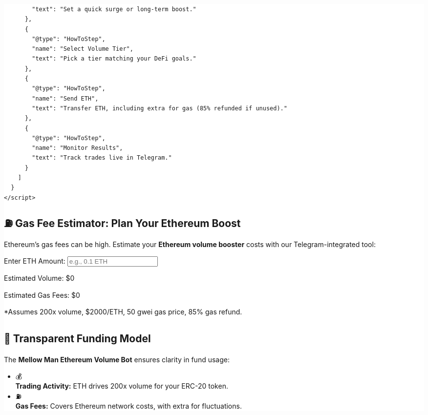             "text": "Set a quick surge or long-term boost."
          },
          {
            "@type": "HowToStep",
            "name": "Select Volume Tier",
            "text": "Pick a tier matching your DeFi goals."
          },
          {
            "@type": "HowToStep",
            "name": "Send ETH",
            "text": "Transfer ETH, including extra for gas (85% refunded if unused)."
          },
          {
            "@type": "HowToStep",
            "name": "Monitor Results",
            "text": "Track trades live in Telegram."
          }
        ]
      }
    </script>
  </section>

  <section class="bg-gray-800 p-8 rounded-lg shadow-lg">
    <h2 class="text-3xl font-bold text-white mb-6">⛽ Gas Fee Estimator: Plan Your Ethereum Boost</h2>
    <p class="text-gray-300 mb-6 leading-relaxed">
      Ethereum’s gas fees can be high. Estimate your <strong>Ethereum volume booster</strong> costs with our Telegram-integrated tool:
    </p>
    <div class="bg-gray-700 p-4 rounded-lg">
      <label for="eth-input" class="text-white font-semibold">Enter ETH Amount:</label>
      <input id="eth-input" type="number" placeholder="e.g., 0.1 ETH" class="p-2 rounded-lg mt-2 w-full text-black" />
      <p class="text-gray-300 mt-2">Estimated Volume: <span id="volume-output">$0</span></p>
      <p class="text-gray-300 mt-2">Estimated Gas Fees: <span id="gas-output">$0</span></p>
      <p class="text-gray-500 text-sm mt-2">*Assumes 200x volume, $2000/ETH, 50 gwei gas price, 85% gas refund.</p>
    </div>
    <script>
      document.getElementById("eth-input").addEventListener("input", function () {
        const eth = parseFloat(this.value) || 0;
        const volume = eth * 200 * 2000; // 1 ETH = $2000
        const gas = eth * 0.1 * 2000; // Assume 10% gas cost
        document.getElementById("volume-output").textContent = `$${volume.toLocaleString()}`;
        document.getElementById("gas-output").textContent = `$${gas.toLocaleString()}`;
      });
    </script>
  </section>

  <section class="bg-gray-800 p-8 rounded-lg shadow-lg">
    <h2 class="text-3xl font-bold text-white mb-6">💸 Transparent Funding Model</h2>
    <p class="text-gray-300 mb-6 leading-relaxed">
      The <strong>Mellow Man Ethereum Volume Bot</strong> ensures clarity in fund usage:
    </p>
    <ul class="list-none space-y-4 text-gray-300 mb-6">
      <li class="flex items-start">
        <span class="text-blue-400 mr-3 text-2xl">💰</span>
        <div>
          <strong>Trading Activity:</strong> ETH drives 200x volume for your ERC-20 token.
        </div>
      </li>
      <li class="flex items-start">
        <span class="text-blue-400 mr-3 text-2xl">⛽</span>
        <div>
          <strong>Gas Fees:</strong> Covers Ethereum network costs, with extra for fluctuations.